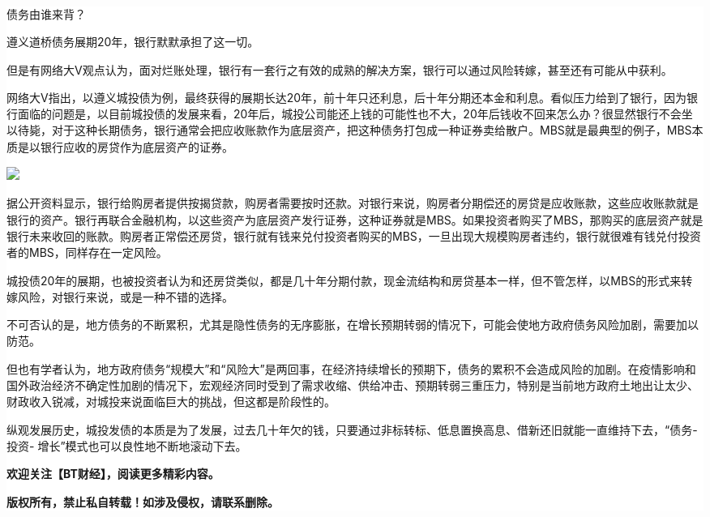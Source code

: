 债务由谁来背？

遵义道桥债务展期20年，银行默默承担了这一切。

但是有网络大V观点认为，面对烂账处理，银行有一套行之有效的成熟的解决方案，银行可以通过风险转嫁，甚至还有可能从中获利。

网络大V指出，以遵义城投债为例，最终获得的展期长达20年，前十年只还利息，后十年分期还本金和利息。看似压力给到了银行，因为银行面临的问题是，以目前城投债的发展来看，20年后，城投公司能还上钱的可能性也不大，20年后钱收不回来怎么办？很显然银行不会坐以待毙，对于这种长期债务，银行通常会把应收账款作为底层资产，把这种债务打包成一种证券卖给散户。MBS就是最典型的例子，MBS本质是以银行应收的房贷作为底层资产的证券。

![](https://inews.gtimg.com/newsapp_bt/0/15630936186/1000)

据公开资料显示，银行给购房者提供按揭贷款，购房者需要按时还款。对银行来说，购房者分期偿还的房贷是应收账款，这些应收账款就是银行的资产。银行再联合金融机构，以这些资产为底层资产发行证券，这种证券就是MBS。如果投资者购买了MBS，那购买的底层资产就是银行未来收回的账款。购房者正常偿还房贷，银行就有钱来兑付投资者购买的MBS，一旦出现大规模购房者违约，银行就很难有钱兑付投资者的MBS，同样存在一定风险。

城投债20年的展期，也被投资者认为和还房贷类似，都是几十年分期付款，现金流结构和房贷基本一样，但不管怎样，以MBS的形式来转嫁风险，对银行来说，或是一种不错的选择。

不可否认的是，地方债务的不断累积，尤其是隐性债务的无序膨胀，在增长预期转弱的情况下，可能会使地方政府债务风险加剧，需要加以防范。

但也有学者认为，地方政府债务“规模大”和“风险大”是两回事，在经济持续增长的预期下，债务的累积不会造成风险的加剧。在疫情影响和国外政治经济不确定性加剧的情况下，宏观经济同时受到了需求收缩、供给冲击、预期转弱三重压力，特别是当前地方政府土地出让太少、财政收入锐减，对城投来说面临巨大的挑战，但这都是阶段性的。

纵观发展历史，城投发债的本质是为了发展，过去几十年欠的钱，只要通过非标转标、低息置换高息、借新还旧就能一直维持下去，“债务-投资-
增长”模式也可以良性地不断地滚动下去。

**欢迎关注【BT财经】，阅读更多精彩内容。**

**版权所有，禁止私自转载！如涉及侵权，请联系删除。**

